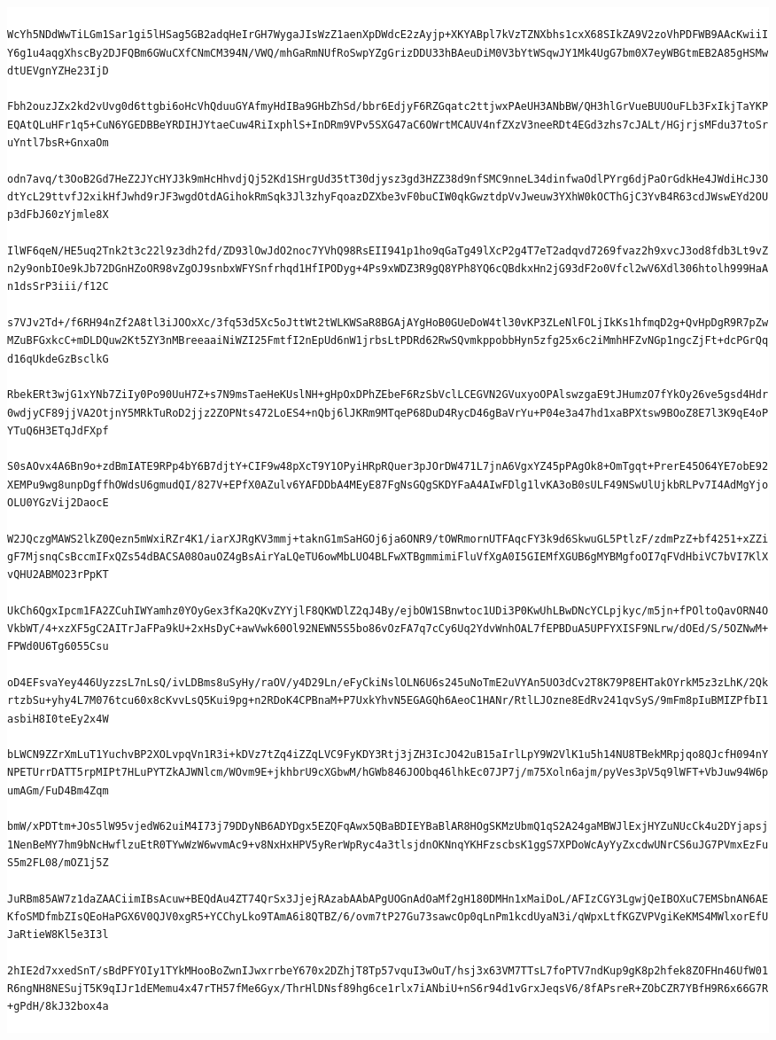 ```compressed-json

WcYh5NDdWwTiLGm1Sar1gi5lHSag5GB2adqHeIrGH7WygaJIsWzZ1aenXpDWdcE2zAyjp+XKYABpl7kVzTZNXbhs1cxX68SIkZA9V2zoVhPDFWB9AAcKwiiIY6g1u4aqgXhscBy2DJFQBm6GWuCXfCNmCM394N/VWQ/mhGaRmNUfRoSwpYZgGrizDDU33hBAeuDiM0V3bYtWSqwJY1Mk4UgG7bm0X7eyWBGtmEB2A85gHSMwdtUEVgnYZHe23IjD

Fbh2ouzJZx2kd2vUvg0d6ttgbi6oHcVhQduuGYAfmyHdIBa9GHbZhSd/bbr6EdjyF6RZGqatc2ttjwxPAeUH3ANbBW/QH3hlGrVueBUUOuFLb3FxIkjTaYKPEQAtQLuHFr1q5+CuN6YGEDBBeYRDIHJYtaeCuw4RiIxphlS+InDRm9VPv5SXG47aC6OWrtMCAUV4nfZXzV3neeRDt4EGd3zhs7cJALt/HGjrjsMFdu37toSruYntl7bsR+GnxaOm

odn7avq/t3OoB2Gd7HeZ2JYcHYJ3k9mHcHhvdjQj52Kd1SHrgUd35tT30djysz3gd3HZZ38d9nfSMC9nneL34dinfwaOdlPYrg6djPaOrGdkHe4JWdiHcJ3OdtYcL29ttvfJ2xikHfJwhd9rJF3wgdOtdAGihokRmSqk3Jl3zhyFqoazDZXbe3vF0buCIW0qkGwztdpVvJweuw3YXhW0kOCThGjC3YvB4R63cdJWswEYd2OUp3dFbJ60zYjmle8X

IlWF6qeN/HE5uq2Tnk2t3c22l9z3dh2fd/ZD93lOwJdO2noc7YVhQ98RsEII941p1ho9qGaTg49lXcP2g4T7eT2adqvd7269fvaz2h9xvcJ3od8fdb3Lt9vZn2y9onbIOe9kJb72DGnHZoOR98vZgOJ9snbxWFYSnfrhqd1HfIPODyg+4Ps9xWDZ3R9gQ8YPh8YQ6cQBdkxHn2jG93dF2o0Vfcl2wV6Xdl306htolh999HaAn1dsSrP3iii/f12C

s7VJv2Td+/f6RH94nZf2A8tl3iJOOxXc/3fq53d5Xc5oJttWt2tWLKWSaR8BGAjAYgHoB0GUeDoW4tl30vKP3ZLeNlFOLjIkKs1hfmqD2g+QvHpDgR9R7pZwMZuBFGxkcC+mDLDQuw2Kt5ZY3nMBreeaaiNiWZI25FmtfI2nEpUd6nW1jrbsLtPDRd62RwSQvmkppobbHyn5zfg25x6c2iMmhHFZvNGp1ngcZjFt+dcPGrQqd16qUkdeGzBsclkG

RbekERt3wjG1xYNb7ZiIy0Po90UuH7Z+s7N9msTaeHeKUslNH+gHpOxDPhZEbeF6RzSbVclLCEGVN2GVuxyoOPAlswzgaE9tJHumzO7fYkOy26ve5gsd4Hdr0wdjyCF89jjVA2OtjnY5MRkTuRoD2jjz2ZOPNts472LoES4+nQbj6lJKRm9MTqeP68DuD4RycD46gBaVrYu+P04e3a47hd1xaBPXtsw9BOoZ8E7l3K9qE4oPYTuQ6H3ETqJdFXpf

S0sAOvx4A6Bn9o+zdBmIATE9RPp4bY6B7djtY+CIF9w48pXcT9Y1OPyiHRpRQuer3pJOrDW471L7jnA6VgxYZ45pPAgOk8+OmTgqt+PrerE45O64YE7obE92XEMPu9wg8unpDgffhOWdsU6gmudQI/827V+EPfX0AZulv6YAFDDbA4MEyE87FgNsGQgSKDYFaA4AIwFDlg1lvKA3oB0sULF49NSwUlUjkbRLPv7I4AdMgYjoOLU0YGzVij2DaocE

W2JQczgMAWS2lkZ0Qezn5mWxiRZr4K1/iarXJRgKV3mmj+taknG1mSaHGOj6ja6ONR9/tOWRmornUTFAqcFY3k9d6SkwuGL5PtlzF/zdmPzZ+bf4251+xZZigF7MjsnqCsBccmIFxQZs54dBACSA08OauOZ4gBsAirYaLQeTU6owMbLUO4BLFwXTBgmmimiFluVfXgA0I5GIEMfXGUB6gMYBMgfoOI7qFVdHbiVC7bVI7KlXvQHU2ABMO23rPpKT

UkCh6QgxIpcm1FA2ZCuhIWYamhz0YOyGex3fKa2QKvZYYjlF8QKWDlZ2qJ4By/ejbOW1SBnwtoc1UDi3P0KwUhLBwDNcYCLpjkyc/m5jn+fPOltoQavORN4OVkbWT/4+xzXF5gC2AITrJaFPa9kU+2xHsDyC+awVwk60Ol92NEWN5S5bo86vOzFA7q7cCy6Uq2YdvWnhOAL7fEPBDuA5UPFYXISF9NLrw/dOEd/S/5OZNwM+FPWd0U6Tg6055Csu

oD4EFsvaYey446UyzzsL7nLsQ/ivLDBms8uSyHy/raOV/y4D29Ln/eFyCkiNslOLN6U6s245uNoTmE2uVYAn5UO3dCv2T8K79P8EHTakOYrkM5z3zLhK/2QkrtzbSu+yhy4L7M076tcu60x8cKvvLsQ5Kui9pg+n2RDoK4CPBnaM+P7UxkYhvN5EGAGQh6AeoC1HANr/RtlLJOzne8EdRv241qvSyS/9mFm8pIuBMIZPfbI1asbiH8I0teEy2x4W

bLWCN9ZZrXmLuT1YuchvBP2XOLvpqVn1R3i+kDVz7tZq4iZZqLVC9FyKDY3Rtj3jZH3IcJO42uB15aIrlLpY9W2VlK1u5h14NU8TBekMRpjqo8QJcfH094nYNPETUrrDATT5rpMIPt7HLuPYTZkAJWNlcm/WOvm9E+jkhbrU9cXGbwM/hGWb846JOObq46lhkEc07JP7j/m75Xoln6ajm/pyVes3pV5q9lWFT+VbJuw94W6pumAGm/FuD4Bm4Zqm

bmW/xPDTtm+JOs5lW95vjedW62uiM4I73j79DDyNB6ADYDgx5EZQFqAwx5QBaBDIEYBaBlAR8HOgSKMzUbmQ1qS2A24gaMBWJlExjHYZuNUcCk4u2DYjapsj1NenBeMY7hm9bNcHwflzuEtR0TYwWzW6wvmAc9+v8NxHxHPV5yRerWpRyc4a3tlsjdnOKNnqYKHFzscbsK1ggS7XPDoWcAyYyZxcdwUNrCS6uJG7PVmxEzFuS5m2FL08/mOZ1j5Z

JuRBm85AW7z1daZAACiimIBsAcuw+BEQdAu4ZT74QrSx3JjejRAzabAAbAPgUOGnAdOaMf2gH180DMHn1xMaiDoL/AFIzCGY3LgwjQeIBOXuC7EMSbnAN6AEKfoSMDfmbZIsQEoHaPGX6V0QJV0xgR5+YCChyLko9TAmA6i8QTBZ/6/ovm7tP27Gu73sawcOp0qLnPm1kcdUyaN3i/qWpxLtfKGZVPVgiKeKMS4MWlxorEfUJaRtieW8Kl5e3I3l

2hIE2d7xxedSnT/sBdPFYOIy1TYkMHooBoZwnIJwxrrbeY670x2DZhjT8Tp57vquI3wOuT/hsj3x63VM7TTsL7foPTV7ndKup9gK8p2hfek8ZOFHn46UfW01R6ngNH8NESujT5K9qIJr1dEMemu4x47rTH57fMe6Gyx/ThrHlDNsf89hg6ce1rlx7iANbiU+nS6r94d1vGrxJeqsV6/8fAPsreR+ZObCZR7YBfH9R6x66G7R+gPdH/8kJ32box4a

